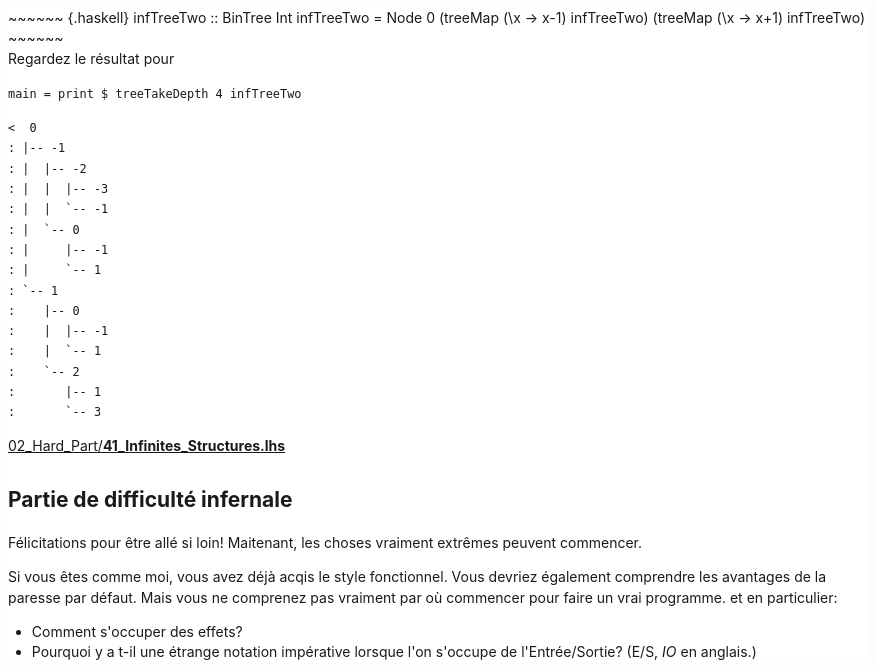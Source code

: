 <div class="codehighlight">
~~~~~~ {.haskell}
infTreeTwo :: BinTree Int
infTreeTwo = Node 0 (treeMap (\x -> x-1) infTreeTwo)
                    (treeMap (\x -> x+1) infTreeTwo)
~~~~~~
</div>
Regardez le résultat pour

~~~~~~ {.haskell}
main = print $ treeTakeDepth 4 infTreeTwo
~~~~~~

~~~
<  0
: |-- -1
: |  |-- -2
: |  |  |-- -3
: |  |  `-- -1
: |  `-- 0
: |     |-- -1
: |     `-- 1
: `-- 1
:    |-- 0
:    |  |-- -1
:    |  `-- 1
:    `-- 2
:       |-- 1
:       `-- 3
~~~

<div style="display:none">

<div class="codehighlight">
~~~~~~ {.haskell}
main = do
  print $ treeTakeDepth 4 nullTree
  print $ treeTakeDepth 4 infTreeTwo
~~~~~~
</div>
</div>

<a href="code/02_Hard_Part/41_Infinites_Structures.lhs" class="cut">02_Hard_Part/<strong>41_Infinites_Structures.lhs</strong> </a>

<h2 id="hell-difficulty-part">Partie de difficulté infernale</h2>

Félicitations pour être allé si loin!
Maitenant, les choses vraiment extrêmes peuvent commencer.

Si vous êtes comme moi, vous avez déjà acqis le style fonctionnel.
Vous devriez également comprendre les avantages de la paresse par défaut.
Mais vous ne comprenez pas vraiment par où commencer pour faire un vrai
programme.
et en particulier:

- Comment s'occuper des effets?
- Pourquoi y a t-il une étrange notation impérative lorsque l'on s'occupe de l'Entrée/Sortie? (E/S, _IO_ en anglais.)
